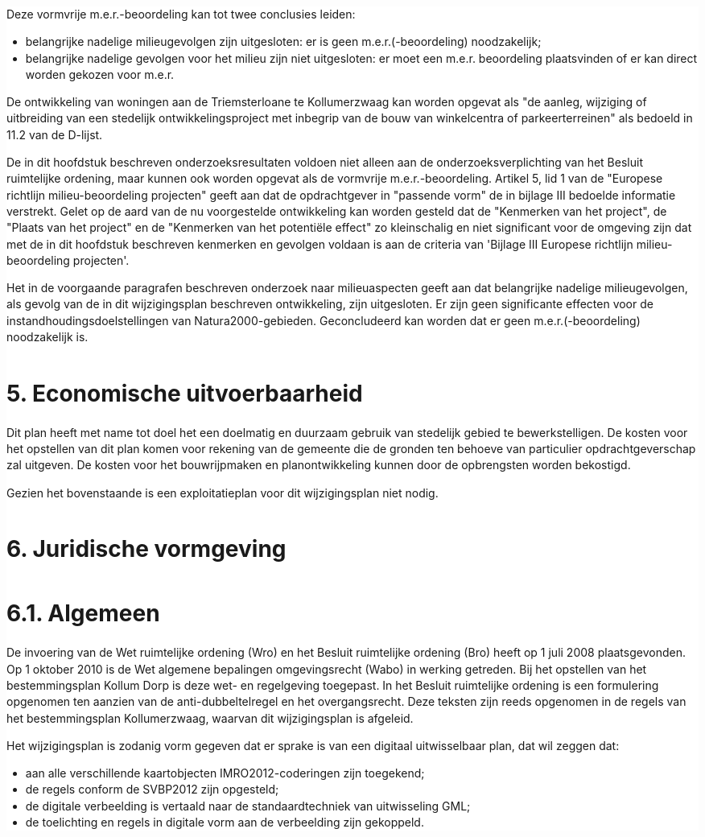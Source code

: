 Deze vormvrije m.e.r.-beoordeling kan tot twee conclusies leiden:

- belangrijke nadelige milieugevolgen zijn uitgesloten: er is geen m.e.r.(-beoordeling) noodzakelijk;
- belangrijke nadelige gevolgen voor het milieu zijn niet uitgesloten: er moet een m.e.r. beoordeling plaatsvinden of er kan direct worden gekozen voor m.e.r.

De ontwikkeling van woningen aan de Triemsterloane te Kollumerzwaag kan worden opgevat als "de aanleg, wijziging of uitbreiding van een stedelijk ontwikkelingsproject met inbegrip van de bouw van winkelcentra of parkeerterreinen" als bedoeld in 11.2 van de D-lijst.

De in dit hoofdstuk beschreven onderzoeksresultaten voldoen niet alleen aan de onderzoeksverplichting van het Besluit ruimtelijke ordening, maar kunnen ook worden opgevat als de vormvrije m.e.r.-beoordeling. Artikel 5, lid 1 van de "Europese richtlijn milieu-beoordeling projecten" geeft aan dat de opdrachtgever in "passende vorm" de in bijlage III bedoelde informatie verstrekt. Gelet op de aard van de nu voorgestelde ontwikkeling kan worden gesteld dat de "Kenmerken van het project", de "Plaats van het project" en de "Kenmerken van het potentiële effect" zo kleinschalig en niet significant voor de omgeving zijn dat met de in dit hoofdstuk beschreven kenmerken en gevolgen voldaan is aan de criteria van 'Bijlage III Europese richtlijn milieu-beoordeling projecten'.

Het in de voorgaande paragrafen beschreven onderzoek naar milieuaspecten geeft aan dat belangrijke nadelige milieugevolgen, als gevolg van de in dit wijzigingsplan beschreven ontwikkeling, zijn uitgesloten. Er zijn geen significante effecten voor de instandhoudingsdoelstellingen van Natura2000-gebieden. Geconcludeerd kan worden dat er geen m.e.r.(-beoordeling) noodzakelijk is.

# <span id="page-29-0"></span>**5. Economische uitvoerbaarheid**

Dit plan heeft met name tot doel het een doelmatig en duurzaam gebruik van stedelijk gebied te bewerkstelligen. De kosten voor het opstellen van dit plan komen voor rekening van de gemeente die de gronden ten behoeve van particulier opdrachtgeverschap zal uitgeven. De kosten voor het bouwrijpmaken en planontwikkeling kunnen door de opbrengsten worden bekostigd.

Gezien het bovenstaande is een exploitatieplan voor dit wijzigingsplan niet nodig.

# <span id="page-30-0"></span>**6. Juridische vormgeving**

# **6.1. Algemeen**

<span id="page-30-1"></span>De invoering van de Wet ruimtelijke ordening (Wro) en het Besluit ruimtelijke ordening (Bro) heeft op 1 juli 2008 plaatsgevonden. Op 1 oktober 2010 is de Wet algemene bepalingen omgevingsrecht (Wabo) in werking getreden. Bij het opstellen van het bestemmingsplan Kollum Dorp is deze wet- en regelgeving toegepast. In het Besluit ruimtelijke ordening is een formulering opgenomen ten aanzien van de anti-dubbeltelregel en het overgangsrecht. Deze teksten zijn reeds opgenomen in de regels van het bestemmingsplan Kollumerzwaag, waarvan dit wijzigingsplan is afgeleid.

Het wijzigingsplan is zodanig vorm gegeven dat er sprake is van een digitaal uitwisselbaar plan, dat wil zeggen dat:

- aan alle verschillende kaartobjecten IMRO2012-coderingen zijn toegekend;
- de regels conform de SVBP2012 zijn opgesteld;
- de digitale verbeelding is vertaald naar de standaardtechniek van uitwisseling GML;
- de toelichting en regels in digitale vorm aan de verbeelding zijn gekoppeld.

